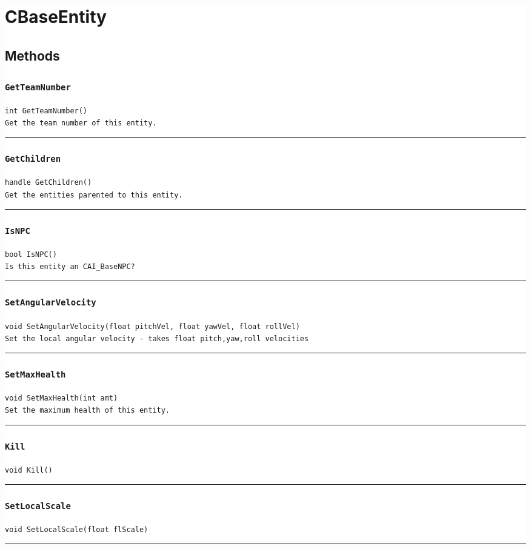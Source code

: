 # CBaseEntity

## Methods

### `GetTeamNumber`
```
int GetTeamNumber()
Get the team number of this entity.
```
------

### `GetChildren`
```
handle GetChildren()
Get the entities parented to this entity.
```
------

### `IsNPC`
```
bool IsNPC()
Is this entity an CAI_BaseNPC?
```
------

### `SetAngularVelocity`
```
void SetAngularVelocity(float pitchVel, float yawVel, float rollVel)
Set the local angular velocity - takes float pitch,yaw,roll velocities
```
------

### `SetMaxHealth`
```
void SetMaxHealth(int amt)
Set the maximum health of this entity.
```
------

### `Kill`
```
void Kill()

```
------

### `SetLocalScale`
```
void SetLocalScale(float flScale)

```
------
